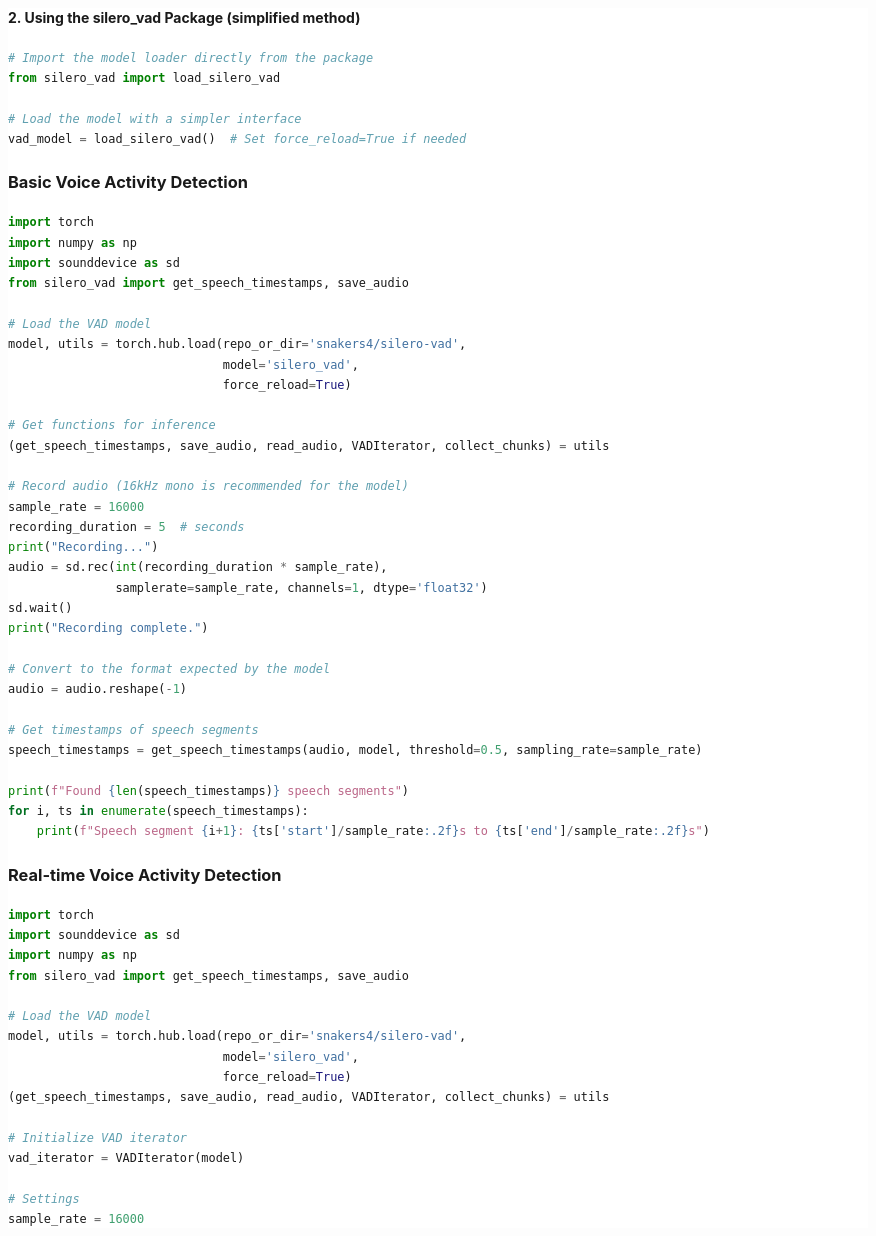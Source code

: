 #### 2. Using the silero_vad Package (simplified method)

```python
# Import the model loader directly from the package
from silero_vad import load_silero_vad

# Load the model with a simpler interface
vad_model = load_silero_vad()  # Set force_reload=True if needed
```

### Basic Voice Activity Detection

```python
import torch
import numpy as np
import sounddevice as sd
from silero_vad import get_speech_timestamps, save_audio

# Load the VAD model
model, utils = torch.hub.load(repo_or_dir='snakers4/silero-vad',
                              model='silero_vad',
                              force_reload=True)

# Get functions for inference
(get_speech_timestamps, save_audio, read_audio, VADIterator, collect_chunks) = utils

# Record audio (16kHz mono is recommended for the model)
sample_rate = 16000
recording_duration = 5  # seconds
print("Recording...")
audio = sd.rec(int(recording_duration * sample_rate), 
               samplerate=sample_rate, channels=1, dtype='float32')
sd.wait()
print("Recording complete.")

# Convert to the format expected by the model
audio = audio.reshape(-1)

# Get timestamps of speech segments
speech_timestamps = get_speech_timestamps(audio, model, threshold=0.5, sampling_rate=sample_rate)

print(f"Found {len(speech_timestamps)} speech segments")
for i, ts in enumerate(speech_timestamps):
    print(f"Speech segment {i+1}: {ts['start']/sample_rate:.2f}s to {ts['end']/sample_rate:.2f}s")
```

### Real-time Voice Activity Detection

```python
import torch
import sounddevice as sd
import numpy as np
from silero_vad import get_speech_timestamps, save_audio

# Load the VAD model
model, utils = torch.hub.load(repo_or_dir='snakers4/silero-vad',
                              model='silero_vad',
                              force_reload=True)
(get_speech_timestamps, save_audio, read_audio, VADIterator, collect_chunks) = utils

# Initialize VAD iterator
vad_iterator = VADIterator(model)

# Settings
sample_rate = 16000
```